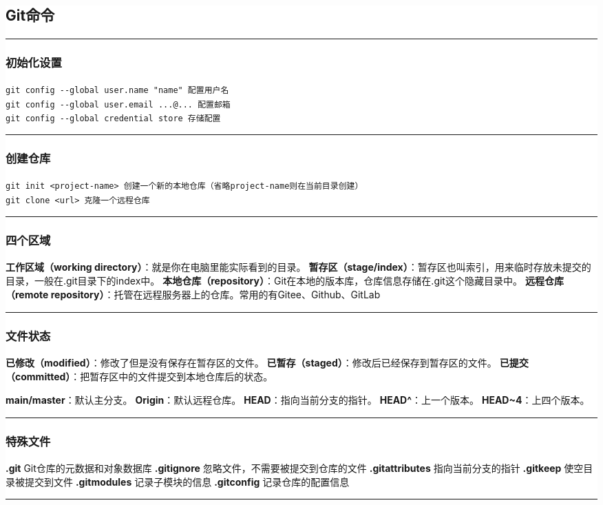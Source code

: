 
## Git命令

---

### 初始化设置

```git
git config --global user.name "name" 配置用户名
git config --global user.email ...@... 配置邮箱
git config --global credential store 存储配置
```

---

### 创建仓库

```git
git init <project-name> 创建一个新的本地仓库（省略project-name则在当前目录创建）
git clone <url> 克隆一个远程仓库
```

---

### 四个区域

**工作区域（working directory）**：就是你在电脑里能实际看到的目录。
**暂存区（stage/index）**：暂存区也叫索引，用来临时存放未提交的目录，一般在.git目录下的index中。
**本地仓库（repository）**：Git在本地的版本库，仓库信息存储在.git这个隐藏目录中。
**远程仓库（remote repository）**：托管在远程服务器上的仓库。常用的有Gitee、Github、GitLab

---

### 文件状态

**已修改（modified）**：修改了但是没有保存在暂存区的文件。
**已暂存（staged）**：修改后已经保存到暂存区的文件。
**已提交（committed）**：把暂存区中的文件提交到本地仓库后的状态。

**main/master**：默认主分支。
**Origin**：默认远程仓库。
**HEAD**：指向当前分支的指针。
**HEAD^**：上一个版本。
**HEAD~4**：上四个版本。

---

### 特殊文件

**.git** Git仓库的元数据和对象数据库
**.gitignore** 忽略文件，不需要被提交到仓库的文件
**.gitattributes** 指向当前分支的指针
**.gitkeep** 使空目录被提交到文件
**.gitmodules** 记录子模块的信息
**.gitconfig** 记录仓库的配置信息

---